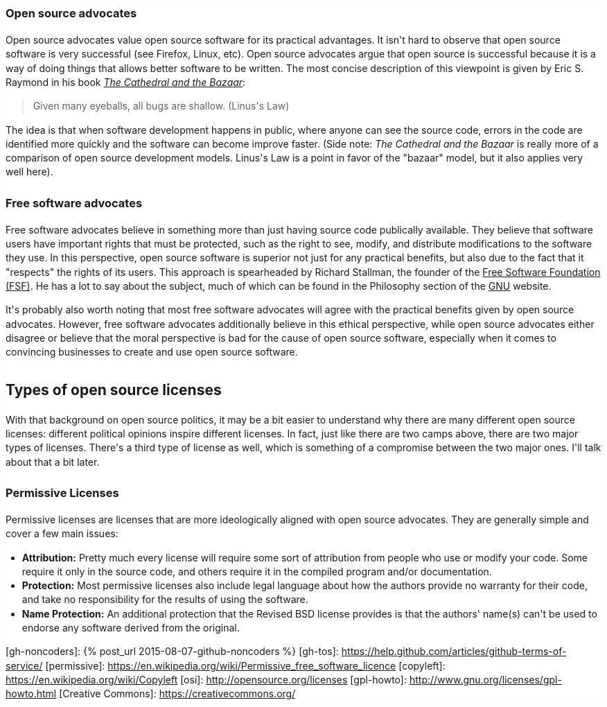 ### Open source advocates

Open source advocates value open source software for its practical advantages.
It isn't hard to observe that open source software is very successful (see
Firefox, Linux, etc).  Open source advocates argue that open source is
successful because it is a way of doing things that allows better software to be
written.  The most concise description of this viewpoint is given by Eric
S. Raymond in his book [*The Cathedral and the Bazaar*][bazaar]:

> Given many eyeballs, all bugs are shallow.  (Linus's Law)

The idea is that when software development happens in public, where anyone can
see the source code, errors in the code are identified more quickly and the
software can become improve faster.  (Side note: *The Cathedral and the Bazaar*
is really more of a comparison of open source development models.  Linus's Law
is a point in favor of the "bazaar" model, but it also applies very well here).

### Free software advocates

Free software advocates believe in something more than just having source code
publically available.  They believe that software users have important rights
that must be protected, such as the right to see, modify, and distribute
modifications to the software they use.  In this perspective, open source
software is superior not just for any practical benefits, but also due to the
fact that it "respects" the rights of its users.  This approach is spearheaded
by Richard Stallman, the founder of the [Free Software Foundation (FSF)][fsf].
He has a lot to say about the subject, much of which can be found in the
Philosophy section of the [GNU][] website.

It's probably also worth noting that most free software advocates will agree
with the practical benefits given by open source advocates.  However, free
software advocates additionally believe in this ethical perspective, while open
source advocates either disagree or believe that the moral perspective is bad
for the cause of open source software, especially when it comes to convincing
businesses to create and use open source software.

## Types of open source licenses

With that background on open source politics, it may be a bit easier to
understand why there are many different open source licenses: different
political opinions inspire different licenses.  In fact, just like there are two
camps above, there are two major types of licenses.  There's a third type of
license as well, which is something of a compromise between the two major ones.
I'll talk about that a bit later.

### Permissive Licenses

Permissive licenses are licenses that are more ideologically aligned with open
source advocates.  They are generally simple and cover a few main issues:

* **Attribution:** Pretty much every license will require some sort of
  attribution from people who use or modify your code.  Some require it only in
  the source code, and others require it in the compiled program and/or
  documentation.
* **Protection:** Most permissive licenses also include legal language about how
  the authors provide no warranty for their code, and take no responsibility for
  the results of using the software.
* **Name Protection:** An additional protection that the Revised BSD license
  provides is that the authors' name(s) can't be used to endorse any software
  derived from the original.


[oss]: https://en.wikipedia.org/wiki/Open-source_software
[bazaar]: https://en.wikipedia.org/wiki/The_Cathedral_and_the_Bazaar
[fsf]: https://fsf.org
[GNU]: https://gnu.org
[MIT License]: https://en.wikipedia.org/wiki/MIT_License
[BSD Licenses]: https://en.wikipedia.org/wiki/BSD_licenses
[GPL]: https://en.wikipedia.org/wiki/GNU_General_Public_License
[LGPL]: https://en.wikipedia.org/wiki/GNU_Lesser_General_Public_License
[gh-noncoders]: {% post_url 2015-08-07-github-noncoders %}
[gh-tos]: https://help.github.com/articles/github-terms-of-service/
[permissive]: https://en.wikipedia.org/wiki/Permissive_free_software_licence
[copyleft]: https://en.wikipedia.org/wiki/Copyleft
[osi]: http://opensource.org/licenses
[gpl-howto]: http://www.gnu.org/licenses/gpl-howto.html
[Creative Commons]: https://creativecommons.org/